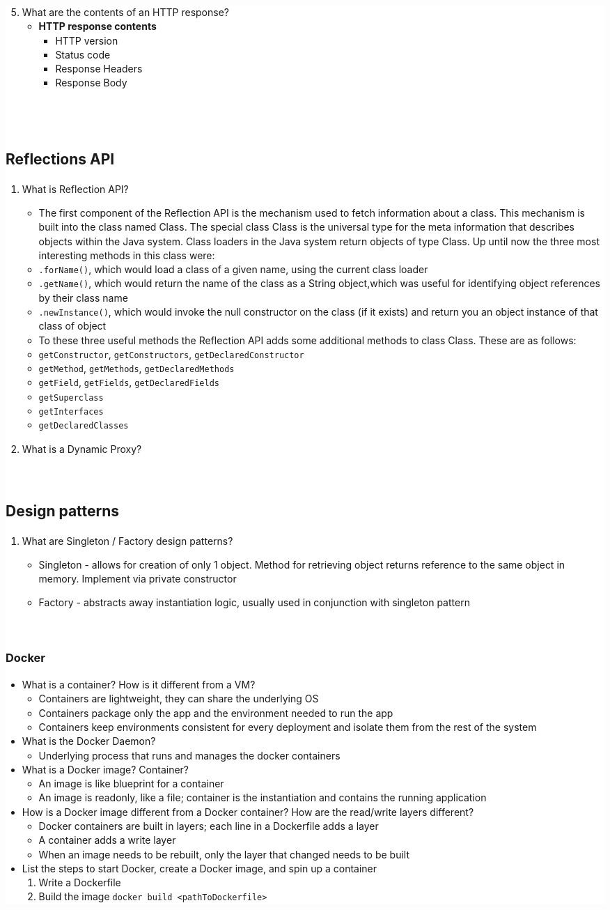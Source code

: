 5. What are the contents of an HTTP response?
   - **HTTP response contents**
     - HTTP version
     - Status code
     - Response Headers
     - Response Body

<br>
<br>

## Reflections API

1. What is Reflection API?

   - The first component of the Reflection API is the mechanism used to fetch information about a class. This mechanism is built into the class named Class. The special class Class is the universal type for the meta information that describes objects within the Java system. Class loaders in the Java system return objects of type Class. Up until now the three most interesting methods in this class were:
   - `.forName()`, which would load a class of a given name, using the current class loader
   - `.getName()`, which would return the name of the class as a String object,which was useful for identifying object references by their class name
   - `.newInstance()`, which would invoke the null constructor on the class (if it exists) and return you an object instance of that class of object
   - To these three useful methods the Reflection API adds some additional methods to class Class. These are as follows:
   - `getConstructor`, `getConstructors`, `getDeclaredConstructor`
   - `getMethod`, `getMethods`, `getDeclaredMethods`
   - `getField`, `getFields`, `getDeclaredFields`
   - `getSuperclass`
   - `getInterfaces`
   - `getDeclaredClasses`

2. What is a Dynamic Proxy?

<br>
 
## Design patterns
1. What are Singleton / Factory design patterns?
     + Singleton - allows for creation of only 1 object. Method for retrieving object returns reference to the same object in memory. Implement via private constructor

    + Factory - abstracts away instantiation logic, usually used in conjunction with singleton pattern

<br>

### Docker

* What is a container? How is it different from a VM?
  * Containers are lightweight, they can share the underlying OS
  * Containers package only the app and the environment needed to run the app
  * Containers keep environments consistent for every deployment and isolate them from the rest of the system
* What is the Docker Daemon?
  * Underlying process that runs and manages the docker containers
* What is a Docker image? Container?
  * An image is like blueprint for a container
  * An image is readonly, like a file; container is the instantiation and contains the running application
* How is a Docker image different from a Docker container? How are the read/write layers different?
  * Docker containers are built in layers; each line in a Dockerfile adds a layer
  * A container adds a write layer
  * When an image needs to be rebuilt, only the layer that changed needs to be built
* List the steps to start Docker, create a Docker image, and spin up a container
  1. Write a Dockerfile
  2. Build the image `docker build <pathToDockerfile>`